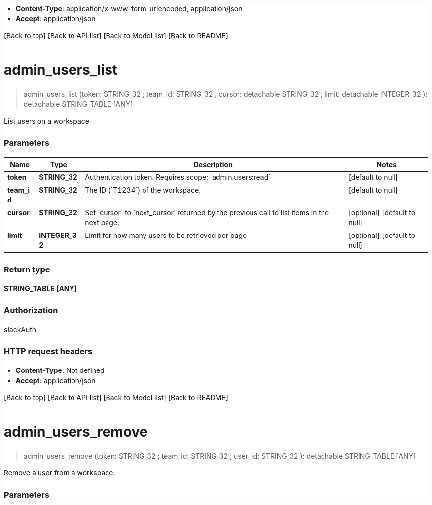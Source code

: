  - **Content-Type**: application/x-www-form-urlencoded, application/json
 - **Accept**: application/json

[[Back to top]](#) [[Back to API list]](../README.md#documentation-for-api-endpoints) [[Back to Model list]](../README.md#documentation-for-models) [[Back to README]](../README.md)

# **admin_users_list**
> admin_users_list (token: STRING_32 ; team_id: STRING_32 ; cursor:  detachable STRING_32 ; limit:  detachable INTEGER_32 ): detachable STRING_TABLE [ANY]
	



List users on a workspace


### Parameters

Name | Type | Description  | Notes
------------- | ------------- | ------------- | -------------
 **token** | **STRING_32**| Authentication token. Requires scope: &#x60;admin.users:read&#x60; | [default to null]
 **team_id** | **STRING_32**| The ID (&#x60;T1234&#x60;) of the workspace. | [default to null]
 **cursor** | **STRING_32**| Set &#x60;cursor&#x60; to &#x60;next_cursor&#x60; returned by the previous call to list items in the next page. | [optional] [default to null]
 **limit** | **INTEGER_32**| Limit for how many users to be retrieved per page | [optional] [default to null]

### Return type

[**STRING_TABLE [ANY]**](ANY.md)

### Authorization

[slackAuth](../README.md#slackAuth)

### HTTP request headers

 - **Content-Type**: Not defined
 - **Accept**: application/json

[[Back to top]](#) [[Back to API list]](../README.md#documentation-for-api-endpoints) [[Back to Model list]](../README.md#documentation-for-models) [[Back to README]](../README.md)

# **admin_users_remove**
> admin_users_remove (token: STRING_32 ; team_id: STRING_32 ; user_id: STRING_32 ): detachable STRING_TABLE [ANY]
	



Remove a user from a workspace.


### Parameters
